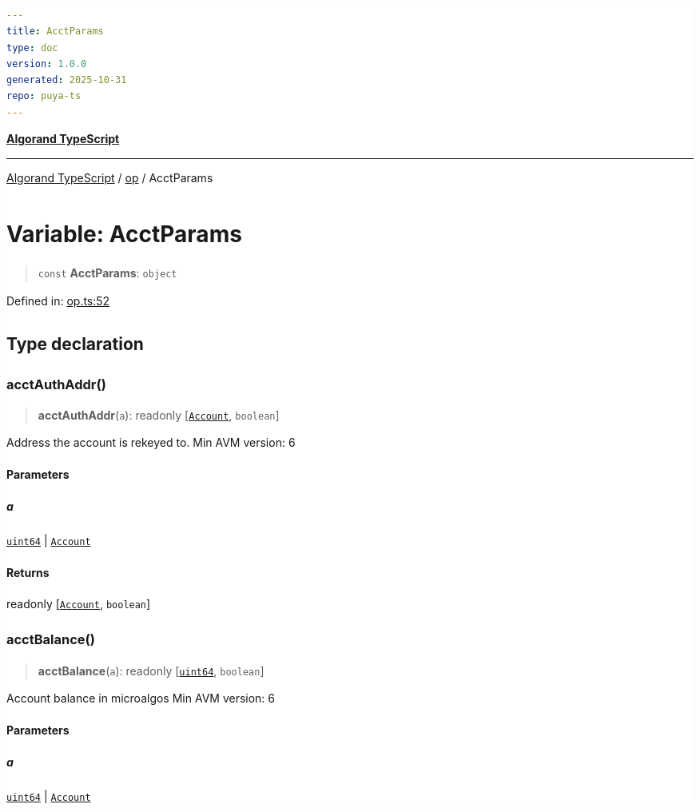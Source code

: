 ```yaml
---
title: AcctParams
type: doc
version: 1.0.0
generated: 2025-10-31
repo: puya-ts
---
```

[**Algorand TypeScript**](../../README.md)

***

[Algorand TypeScript](../../modules.md) / [op](../README.md) / AcctParams

# Variable: AcctParams

> `const` **AcctParams**: `object`

Defined in: [op.ts:52](https://github.com/algorandfoundation/puya-ts/blob/main/packages/algo-ts/src/op.ts#L52)

## Type declaration

### acctAuthAddr()

> **acctAuthAddr**(`a`): readonly \[[`Account`](../../index/type-aliases/Account.md), `boolean`\]

Address the account is rekeyed to.
Min AVM version: 6

#### Parameters

##### a

[`uint64`](../../index/type-aliases/uint64.md) | [`Account`](../../index/type-aliases/Account.md)

#### Returns

readonly \[[`Account`](../../index/type-aliases/Account.md), `boolean`\]

### acctBalance()

> **acctBalance**(`a`): readonly \[[`uint64`](../../index/type-aliases/uint64.md), `boolean`\]

Account balance in microalgos
Min AVM version: 6

#### Parameters

##### a

[`uint64`](../../index/type-aliases/uint64.md) | [`Account`](../../index/type-aliases/Account.md)
